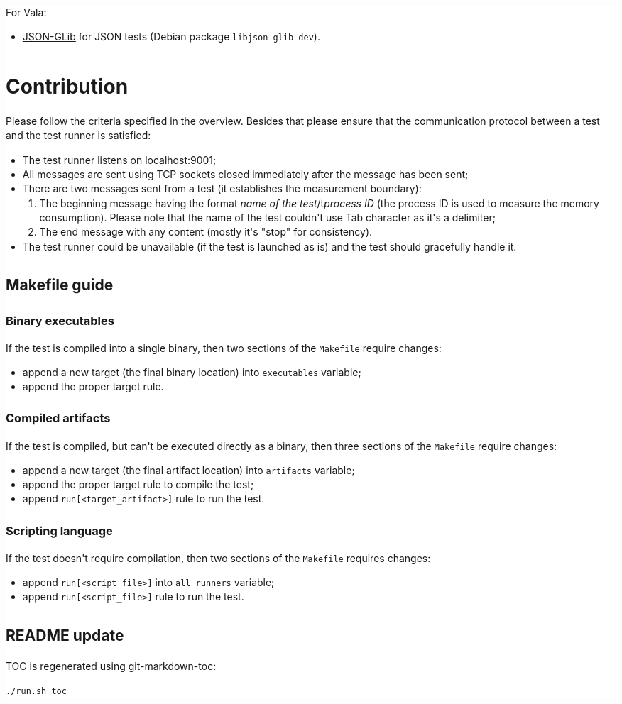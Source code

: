 For Vala:

 - [JSON-GLib](https://wiki.gnome.org/Projects/JsonGlib) for JSON tests
 (Debian package `libjson-glib-dev`).

# Contribution

Please follow the criteria specified in the [overview](#overview). Besides
that please ensure that the communication protocol between a test and the
test runner is satisfied:

 - The test runner listens on localhost:9001;
 - All messages are sent using TCP sockets closed immediately after the
message has been sent;
 - There are two messages sent from a test (it establishes the measurement
boundary):
    1. The beginning message having the format *name of the test*/t*process ID*
(the process ID is used to measure the memory consumption). Please note that
the name of the test couldn't use Tab character as it's a delimiter;
    2. The end message with any content (mostly it's "stop" for consistency).
 - The test runner could be unavailable (if the test is launched as is) and
the test should gracefully handle it.

## Makefile guide

### Binary executables

If the test is compiled into a single binary, then two sections of
the `Makefile` require changes:

 - append a new target (the final binary location) into `executables`
variable;
 - append the proper target rule.

### Compiled artifacts

If the test is compiled, but can't be executed directly as a binary, then
three sections of the `Makefile` require changes:

 - append a new target (the final artifact location) into `artifacts`
variable;
 - append the proper target rule to compile the test;
 - append `run[<target_artifact>]` rule to run the test.

### Scripting language

If the test doesn't require compilation, then two sections of the `Makefile`
requires changes:

 - append `run[<script_file>]` into `all_runners` variable;
 - append `run[<script_file>]` rule to run the test.

## README update

TOC is regenerated using [git-markdown-toc](https://github.com/ildar-shaimordanov/git-markdown-toc):

```
./run.sh toc
```
